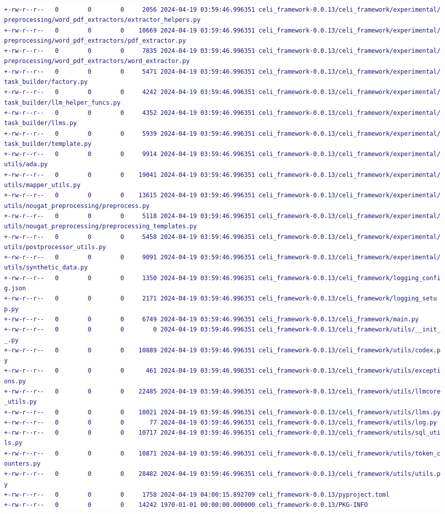 ```diff
+-rw-r--r--   0        0        0     2056 2024-04-19 03:59:46.996351 celi_framework-0.0.13/celi_framework/experimental/preprocessing/word_pdf_extractors/extractor_helpers.py
+-rw-r--r--   0        0        0    10669 2024-04-19 03:59:46.996351 celi_framework-0.0.13/celi_framework/experimental/preprocessing/word_pdf_extractors/pdf_extractor.py
+-rw-r--r--   0        0        0     7835 2024-04-19 03:59:46.996351 celi_framework-0.0.13/celi_framework/experimental/preprocessing/word_pdf_extractors/word_extractor.py
+-rw-r--r--   0        0        0     5471 2024-04-19 03:59:46.996351 celi_framework-0.0.13/celi_framework/experimental/task_builder/factory.py
+-rw-r--r--   0        0        0     4242 2024-04-19 03:59:46.996351 celi_framework-0.0.13/celi_framework/experimental/task_builder/llm_helper_funcs.py
+-rw-r--r--   0        0        0     4352 2024-04-19 03:59:46.996351 celi_framework-0.0.13/celi_framework/experimental/task_builder/llms.py
+-rw-r--r--   0        0        0     5939 2024-04-19 03:59:46.996351 celi_framework-0.0.13/celi_framework/experimental/task_builder/template.py
+-rw-r--r--   0        0        0     9914 2024-04-19 03:59:46.996351 celi_framework-0.0.13/celi_framework/experimental/utils/ada.py
+-rw-r--r--   0        0        0    19041 2024-04-19 03:59:46.996351 celi_framework-0.0.13/celi_framework/experimental/utils/mapper_utils.py
+-rw-r--r--   0        0        0    13615 2024-04-19 03:59:46.996351 celi_framework-0.0.13/celi_framework/experimental/utils/nougat_preprocessing/preprocess.py
+-rw-r--r--   0        0        0     5118 2024-04-19 03:59:46.996351 celi_framework-0.0.13/celi_framework/experimental/utils/nougat_preprocessing/preprocessing_templates.py
+-rw-r--r--   0        0        0     5458 2024-04-19 03:59:46.996351 celi_framework-0.0.13/celi_framework/experimental/utils/postprocessor_utils.py
+-rw-r--r--   0        0        0     9091 2024-04-19 03:59:46.996351 celi_framework-0.0.13/celi_framework/experimental/utils/synthetic_data.py
+-rw-r--r--   0        0        0     1350 2024-04-19 03:59:46.996351 celi_framework-0.0.13/celi_framework/logging_config.json
+-rw-r--r--   0        0        0     2171 2024-04-19 03:59:46.996351 celi_framework-0.0.13/celi_framework/logging_setup.py
+-rw-r--r--   0        0        0     6749 2024-04-19 03:59:46.996351 celi_framework-0.0.13/celi_framework/main.py
+-rw-r--r--   0        0        0        0 2024-04-19 03:59:46.996351 celi_framework-0.0.13/celi_framework/utils/__init__.py
+-rw-r--r--   0        0        0    10889 2024-04-19 03:59:46.996351 celi_framework-0.0.13/celi_framework/utils/codex.py
+-rw-r--r--   0        0        0      461 2024-04-19 03:59:46.996351 celi_framework-0.0.13/celi_framework/utils/exceptions.py
+-rw-r--r--   0        0        0    22485 2024-04-19 03:59:46.996351 celi_framework-0.0.13/celi_framework/utils/llmcore_utils.py
+-rw-r--r--   0        0        0    10021 2024-04-19 03:59:46.996351 celi_framework-0.0.13/celi_framework/utils/llms.py
+-rw-r--r--   0        0        0       77 2024-04-19 03:59:46.996351 celi_framework-0.0.13/celi_framework/utils/log.py
+-rw-r--r--   0        0        0    10717 2024-04-19 03:59:46.996351 celi_framework-0.0.13/celi_framework/utils/sql_utils.py
+-rw-r--r--   0        0        0    10871 2024-04-19 03:59:46.996351 celi_framework-0.0.13/celi_framework/utils/token_counters.py
+-rw-r--r--   0        0        0    28482 2024-04-19 03:59:46.996351 celi_framework-0.0.13/celi_framework/utils/utils.py
+-rw-r--r--   0        0        0     1758 2024-04-19 04:00:15.892709 celi_framework-0.0.13/pyproject.toml
+-rw-r--r--   0        0        0    14242 1970-01-01 00:00:00.000000 celi_framework-0.0.13/PKG-INFO
```

